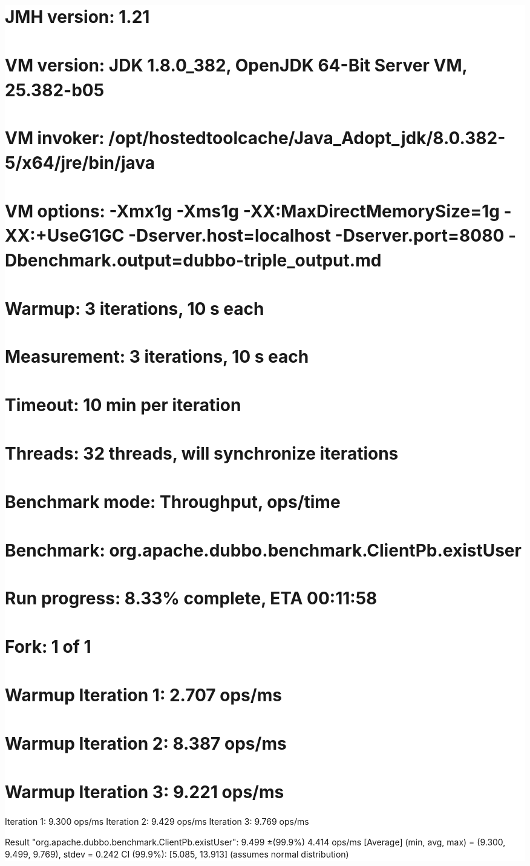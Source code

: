 
# JMH version: 1.21
# VM version: JDK 1.8.0_382, OpenJDK 64-Bit Server VM, 25.382-b05
# VM invoker: /opt/hostedtoolcache/Java_Adopt_jdk/8.0.382-5/x64/jre/bin/java
# VM options: -Xmx1g -Xms1g -XX:MaxDirectMemorySize=1g -XX:+UseG1GC -Dserver.host=localhost -Dserver.port=8080 -Dbenchmark.output=dubbo-triple_output.md
# Warmup: 3 iterations, 10 s each
# Measurement: 3 iterations, 10 s each
# Timeout: 10 min per iteration
# Threads: 32 threads, will synchronize iterations
# Benchmark mode: Throughput, ops/time
# Benchmark: org.apache.dubbo.benchmark.ClientPb.existUser

# Run progress: 8.33% complete, ETA 00:11:58
# Fork: 1 of 1
# Warmup Iteration   1: 2.707 ops/ms
# Warmup Iteration   2: 8.387 ops/ms
# Warmup Iteration   3: 9.221 ops/ms
Iteration   1: 9.300 ops/ms
Iteration   2: 9.429 ops/ms
Iteration   3: 9.769 ops/ms


Result "org.apache.dubbo.benchmark.ClientPb.existUser":
  9.499 ±(99.9%) 4.414 ops/ms [Average]
  (min, avg, max) = (9.300, 9.499, 9.769), stdev = 0.242
  CI (99.9%): [5.085, 13.913] (assumes normal distribution)
